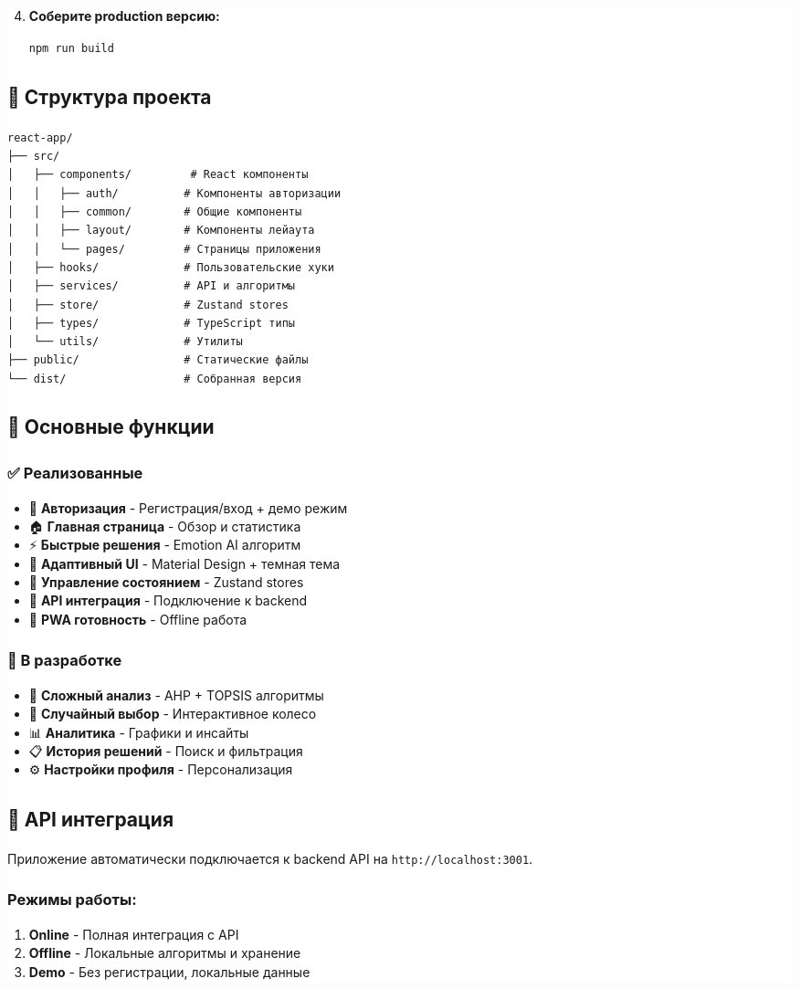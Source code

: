 4. **Соберите production версию:**
   ```bash
   npm run build
   ```

## 📁 Структура проекта

```
react-app/
├── src/
│   ├── components/         # React компоненты
│   │   ├── auth/          # Компоненты авторизации
│   │   ├── common/        # Общие компоненты
│   │   ├── layout/        # Компоненты лейаута
│   │   └── pages/         # Страницы приложения
│   ├── hooks/             # Пользовательские хуки
│   ├── services/          # API и алгоритмы
│   ├── store/             # Zustand stores
│   ├── types/             # TypeScript типы
│   └── utils/             # Утилиты
├── public/                # Статические файлы
└── dist/                  # Собранная версия
```

## 🎯 Основные функции

### ✅ Реализованные
- 🔐 **Авторизация** - Регистрация/вход + демо режим
- 🏠 **Главная страница** - Обзор и статистика
- ⚡ **Быстрые решения** - Emotion AI алгоритм
- 🎨 **Адаптивный UI** - Material Design + темная тема
- 💾 **Управление состоянием** - Zustand stores
- 🔄 **API интеграция** - Подключение к backend
- 📱 **PWA готовность** - Offline работа

### 🚧 В разработке
- 🧮 **Сложный анализ** - AHP + TOPSIS алгоритмы
- 🎲 **Случайный выбор** - Интерактивное колесо
- 📊 **Аналитика** - Графики и инсайты
- 📋 **История решений** - Поиск и фильтрация
- ⚙️ **Настройки профиля** - Персонализация

## 🔗 API интеграция

Приложение автоматически подключается к backend API на `http://localhost:3001`.

### Режимы работы:
1. **Online** - Полная интеграция с API
2. **Offline** - Локальные алгоритмы и хранение
3. **Demo** - Без регистрации, локальные данные
